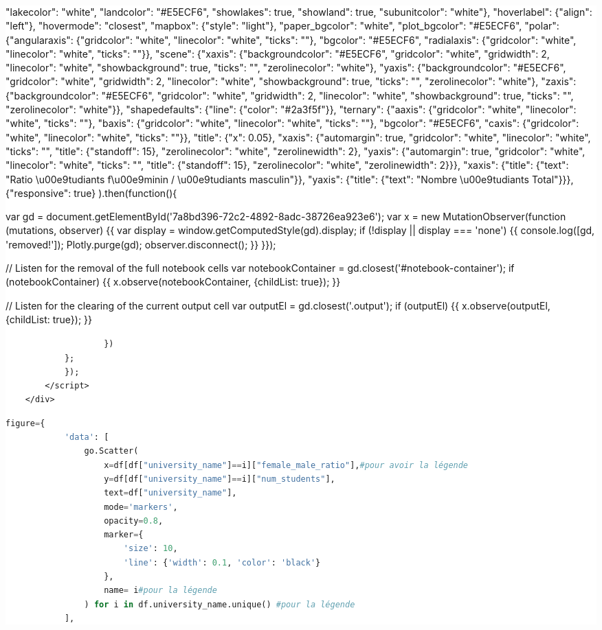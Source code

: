 "lakecolor": "white", "landcolor": "#E5ECF6", "showlakes": true, "showland": true, "subunitcolor": "white"}, "hoverlabel": {"align": "left"}, "hovermode": "closest", "mapbox": {"style": "light"}, "paper_bgcolor": "white", "plot_bgcolor": "#E5ECF6", "polar": {"angularaxis": {"gridcolor": "white", "linecolor": "white", "ticks": ""}, "bgcolor": "#E5ECF6", "radialaxis": {"gridcolor": "white", "linecolor": "white", "ticks": ""}}, "scene": {"xaxis": {"backgroundcolor": "#E5ECF6", "gridcolor": "white", "gridwidth": 2, "linecolor": "white", "showbackground": true, "ticks": "", "zerolinecolor": "white"}, "yaxis": {"backgroundcolor": "#E5ECF6", "gridcolor": "white", "gridwidth": 2, "linecolor": "white", "showbackground": true, "ticks": "", "zerolinecolor": "white"}, "zaxis": {"backgroundcolor": "#E5ECF6", "gridcolor": "white", "gridwidth": 2, "linecolor": "white", "showbackground": true, "ticks": "", "zerolinecolor": "white"}}, "shapedefaults": {"line": {"color": "#2a3f5f"}}, "ternary": {"aaxis": {"gridcolor": "white", "linecolor": "white", "ticks": ""}, "baxis": {"gridcolor": "white", "linecolor": "white", "ticks": ""}, "bgcolor": "#E5ECF6", "caxis": {"gridcolor": "white", "linecolor": "white", "ticks": ""}}, "title": {"x": 0.05}, "xaxis": {"automargin": true, "gridcolor": "white", "linecolor": "white", "ticks": "", "title": {"standoff": 15}, "zerolinecolor": "white", "zerolinewidth": 2}, "yaxis": {"automargin": true, "gridcolor": "white", "linecolor": "white", "ticks": "", "title": {"standoff": 15}, "zerolinecolor": "white", "zerolinewidth": 2}}}, "xaxis": {"title": {"text": "Ratio \u00e9tudiants f\u00e9minin / \u00e9tudiants masculin"}}, "yaxis": {"title": {"text": "Nombre \u00e9tudiants Total"}}},
                        {"responsive": true}
                    ).then(function(){

var gd = document.getElementById('7a8bd396-72c2-4892-8adc-38726ea923e6');
var x = new MutationObserver(function (mutations, observer) {{
        var display = window.getComputedStyle(gd).display;
        if (!display || display === 'none') {{
            console.log([gd, 'removed!']);
            Plotly.purge(gd);
            observer.disconnect();
        }}
}});

// Listen for the removal of the full notebook cells
var notebookContainer = gd.closest('#notebook-container');
if (notebookContainer) {{
    x.observe(notebookContainer, {childList: true});
}}

// Listen for the clearing of the current output cell
var outputEl = gd.closest('.output');
if (outputEl) {{
    x.observe(outputEl, {childList: true});
}}

                        })
                };
                });
            </script>
        </div>



```python
figure={
            'data': [
                go.Scatter(
                    x=df[df["university_name"]==i]["female_male_ratio"],#pour avoir la légende
                    y=df[df["university_name"]==i]["num_students"],
                    text=df["university_name"],
                    mode='markers',
                    opacity=0.8,
                    marker={
                        'size': 10,
                        'line': {'width': 0.1, 'color': 'black'}
                    },
                    name= i#pour la légende
                ) for i in df.university_name.unique() #pour la légende
            ],
```